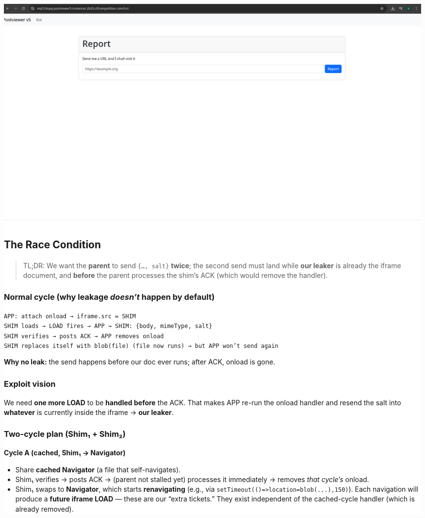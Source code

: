   <img src="mainbot.png" style="max-width:100%; height:auto;">
</figure>

## The Race Condition 

> TL;DR: We want the **parent** to send `{…, salt}` **twice**; the second send must land while **our leaker** is already the iframe document, and **before** the parent processes the shim’s ACK (which would remove the handler).

### Normal cycle (why leakage *doesn’t* happen by default)

```
APP: attach onload → iframe.src = SHIM
SHIM loads → LOAD fires → APP → SHIM: {body, mimeType, salt}
SHIM verifies → posts ACK → APP removes onload
SHIM replaces itself with blob(file) (file now runs) → but APP won’t send again
```

**Why no leak:** the send happens before our doc ever runs; after ACK, onload is gone.

### Exploit vision

We need **one more LOAD** to be **handled before** the ACK. That makes APP re-run the onload handler and resend the salt into **whatever** is currently inside the iframe → **our leaker**.

### Two-cycle plan (Shim₁ + Shim₂)

**Cycle A (cached, Shim₁ → Navigator)**

* Share **cached Navigator** (a file that self-navigates).
* Shim₁ verifies → posts ACK → (parent not stalled yet) processes it immediately → removes *that cycle’s* onload.
* Shim₁ swaps to **Navigator**, which starts **renavigating** (e.g., via `setTimeout(()=>location=blob(...),150)`). Each navigation will produce a **future iframe LOAD** — these are our “extra tickets.” They exist independent of the cached-cycle handler (which is already removed).
